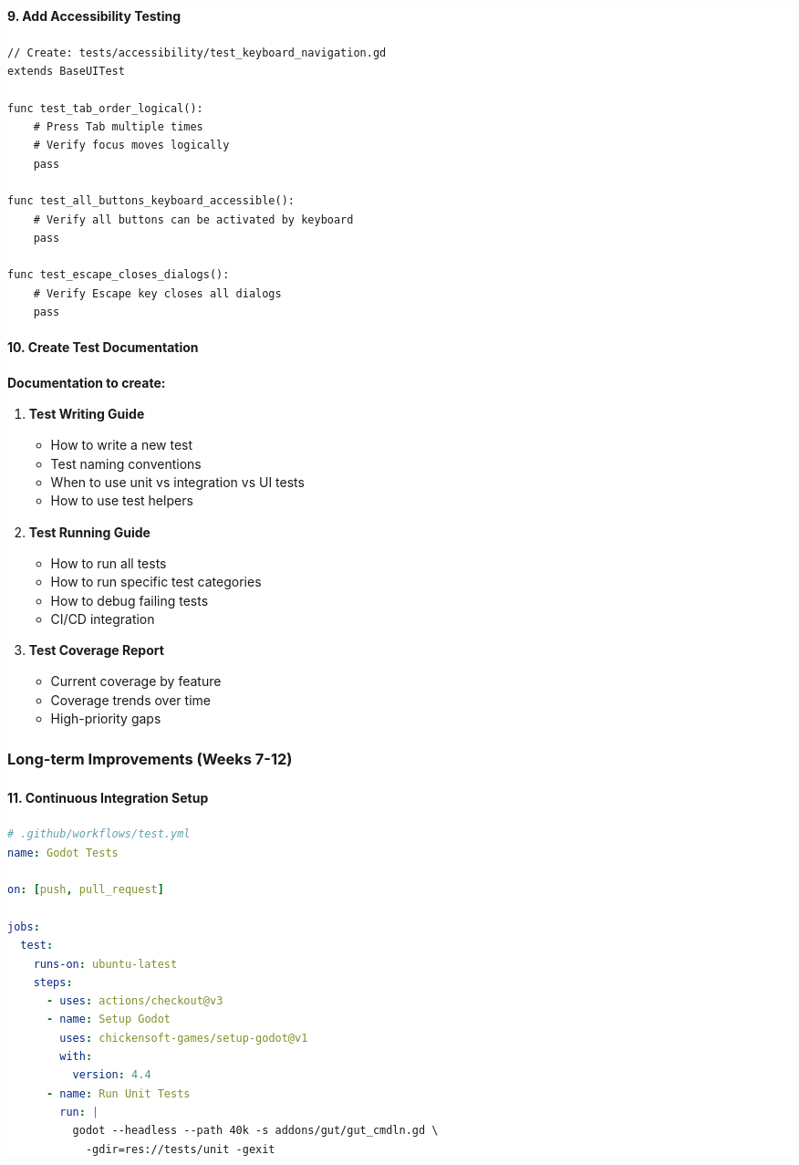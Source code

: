 ```gdscript
```

#### 9. Add Accessibility Testing

```gdscript
// Create: tests/accessibility/test_keyboard_navigation.gd
extends BaseUITest

func test_tab_order_logical():
    # Press Tab multiple times
    # Verify focus moves logically
    pass

func test_all_buttons_keyboard_accessible():
    # Verify all buttons can be activated by keyboard
    pass

func test_escape_closes_dialogs():
    # Verify Escape key closes all dialogs
    pass
```

#### 10. Create Test Documentation

**Documentation to create:**

1. **Test Writing Guide**
   - How to write a new test
   - Test naming conventions
   - When to use unit vs integration vs UI tests
   - How to use test helpers

2. **Test Running Guide**
   - How to run all tests
   - How to run specific test categories
   - How to debug failing tests
   - CI/CD integration

3. **Test Coverage Report**
   - Current coverage by feature
   - Coverage trends over time
   - High-priority gaps

### Long-term Improvements (Weeks 7-12)

#### 11. Continuous Integration Setup

```yaml
# .github/workflows/test.yml
name: Godot Tests

on: [push, pull_request]

jobs:
  test:
    runs-on: ubuntu-latest
    steps:
      - uses: actions/checkout@v3
      - name: Setup Godot
        uses: chickensoft-games/setup-godot@v1
        with:
          version: 4.4
      - name: Run Unit Tests
        run: |
          godot --headless --path 40k -s addons/gut/gut_cmdln.gd \
            -gdir=res://tests/unit -gexit
```
